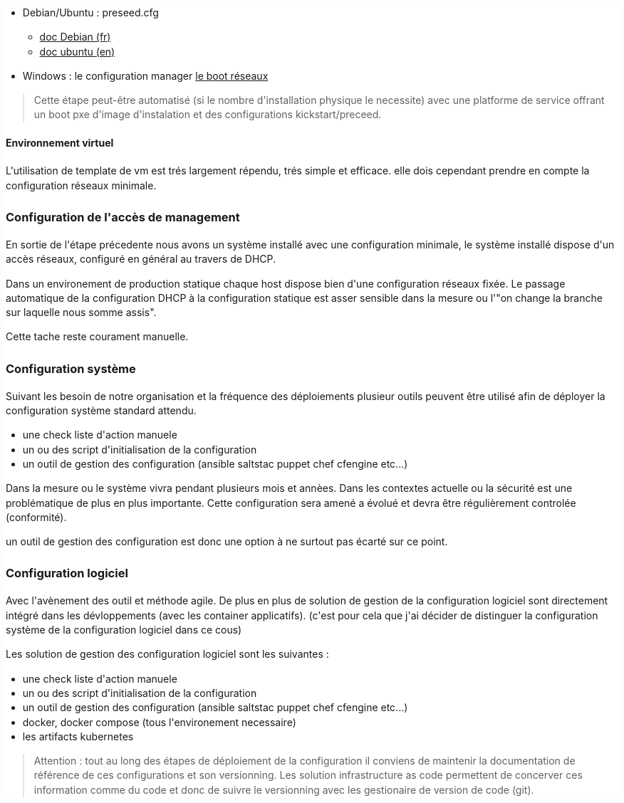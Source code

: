 * Debian/Ubuntu : preseed.cfg
  * [doc Debian (fr)](https://d-i.debian.org/doc/installation-guide/fr.amd64/apb.html)
  * [doc ubuntu (en)](https://help.ubuntu.com/lts/installation-guide/amd64/apb.html)
  
* Windows : le configuration manager [le boot réseaux](https://docs.microsoft.com/fr-fr/mem/configmgr/osd/deploy-use/use-pxe-to-deploy-windows-over-the-network)

> Cette étape peut-être automatisé (si le nombre d'installation physique le necessite) avec une platforme de service offrant un boot pxe d'image d'instalation et des configurations kickstart/preceed.

#### Environnement virtuel

L'utilisation de template de vm est trés largement répendu, trés simple et efficace. elle dois cependant prendre en compte la configuration réseaux minimale.

### Configuration de l'accès de management

En sortie de l'étape précedente nous avons un système installé avec une configuration minimale, le système installé dispose d'un accès réseaux, configuré en général au travers de DHCP.

Dans un environement de production statique chaque host dispose bien d'une configuration réseaux fixée. Le passage automatique de la configuration DHCP à la configuration statique est asser sensible dans la mesure ou l'"on change la branche sur laquelle nous somme assis".

Cette tache reste courament manuelle.

### Configuration système

Suivant les besoin de notre organisation et la fréquence des déploiements plusieur outils peuvent être utilisé afin de déployer la configuration système standard attendu.

* une check liste d'action manuele
* un ou des script d'initialisation de la configuration
* un outil de gestion des configuration (ansible saltstac puppet chef cfengine etc...)

Dans la mesure ou le système vivra pendant plusieurs mois et annèes. Dans les contextes actuelle ou la sécurité est une problématique de plus en plus importante. Cette configuration sera amené a évolué et devra être régulièrement controlée (conformité).

un outil de gestion des configuration est donc une option à ne surtout pas écarté sur ce point.

### Configuration logiciel

Avec l'avènement des outil et méthode agile. De plus en plus de solution de gestion de la configuration logiciel sont directement intégré dans les dévloppements (avec les container applicatifs). (c'est pour cela que j'ai décider de distinguer la configuration système de la configuration logiciel dans ce cous)

Les solution de gestion des configuration logiciel sont les suivantes :

* une check liste d'action manuele
* un ou des script d'initialisation de la configuration
* un outil de gestion des configuration (ansible saltstac puppet chef cfengine etc...)
* docker, docker compose (tous l'environement necessaire)
* les artifacts kubernetes

> Attention : tout au long des étapes de déploiement de la configuration il conviens de maintenir la documentation de référence de ces configurations et son versionning. Les solution infrastructure as code permettent de concerver ces information comme du code et donc de suivre le versionning avec les gestionaire de version de code (git).
